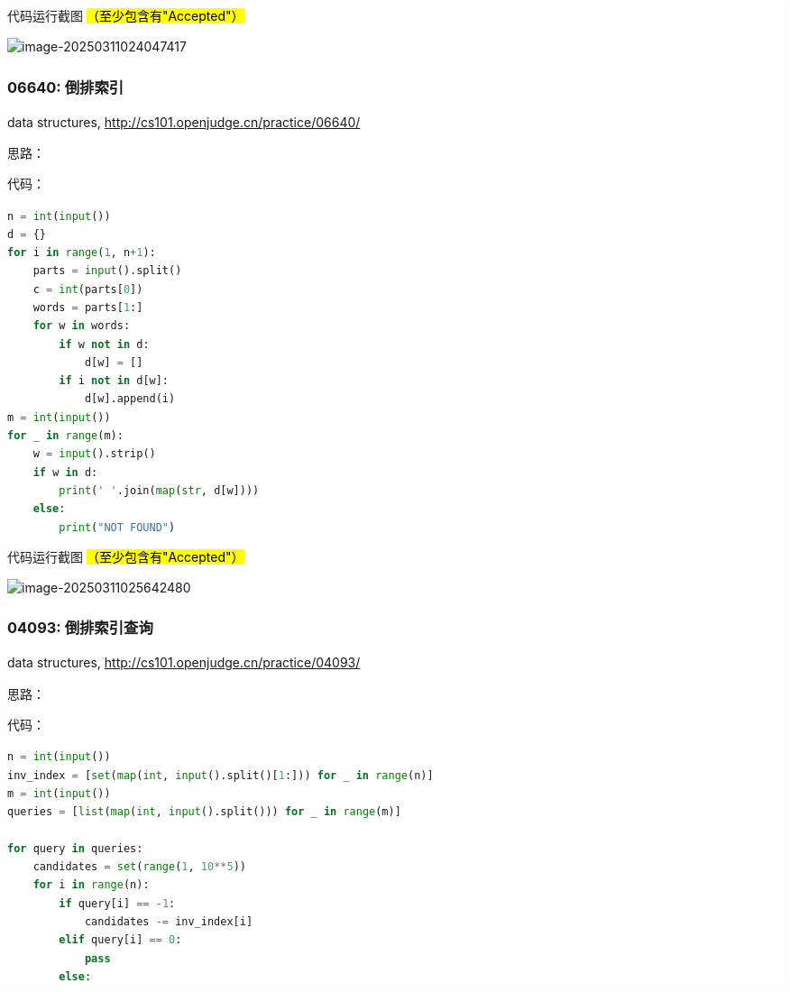 

代码运行截图 <mark>（至少包含有"Accepted"）</mark>

![image-20250311024047417](C:\Users\garys\AppData\Roaming\Typora\typora-user-images\image-20250311024047417.png)



### 06640: 倒排索引

data structures, http://cs101.openjudge.cn/practice/06640/



思路：



代码：

```python
n = int(input())
d = {}
for i in range(1, n+1):
    parts = input().split()
    c = int(parts[0])
    words = parts[1:]
    for w in words:
        if w not in d:
            d[w] = []
        if i not in d[w]:
            d[w].append(i)
m = int(input())
for _ in range(m):
    w = input().strip()
    if w in d:
        print(' '.join(map(str, d[w])))
    else:
        print("NOT FOUND")
```



代码运行截图 <mark>（至少包含有"Accepted"）</mark>

![image-20250311025642480](C:\Users\garys\AppData\Roaming\Typora\typora-user-images\image-20250311025642480.png)



### 04093: 倒排索引查询

data structures, http://cs101.openjudge.cn/practice/04093/



思路：



代码：

```python
n = int(input())
inv_index = [set(map(int, input().split()[1:])) for _ in range(n)]
m = int(input())
queries = [list(map(int, input().split())) for _ in range(m)]

for query in queries:
    candidates = set(range(1, 10**5))
    for i in range(n):
        if query[i] == -1:
            candidates -= inv_index[i]
        elif query[i] == 0:
            pass
        else:
```